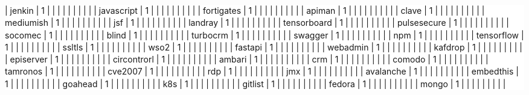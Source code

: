 | jenkin             |     1 |                                            |       |                         |       |          |       |         |       |
| javascript         |     1 |                                            |       |                         |       |          |       |         |       |
| fortigates         |     1 |                                            |       |                         |       |          |       |         |       |
| apiman             |     1 |                                            |       |                         |       |          |       |         |       |
| clave              |     1 |                                            |       |                         |       |          |       |         |       |
| mediumish          |     1 |                                            |       |                         |       |          |       |         |       |
| jsf                |     1 |                                            |       |                         |       |          |       |         |       |
| landray            |     1 |                                            |       |                         |       |          |       |         |       |
| tensorboard        |     1 |                                            |       |                         |       |          |       |         |       |
| pulsesecure        |     1 |                                            |       |                         |       |          |       |         |       |
| socomec            |     1 |                                            |       |                         |       |          |       |         |       |
| blind              |     1 |                                            |       |                         |       |          |       |         |       |
| turbocrm           |     1 |                                            |       |                         |       |          |       |         |       |
| swagger            |     1 |                                            |       |                         |       |          |       |         |       |
| npm                |     1 |                                            |       |                         |       |          |       |         |       |
| tensorflow         |     1 |                                            |       |                         |       |          |       |         |       |
| ssltls             |     1 |                                            |       |                         |       |          |       |         |       |
| wso2               |     1 |                                            |       |                         |       |          |       |         |       |
| fastapi            |     1 |                                            |       |                         |       |          |       |         |       |
| webadmin           |     1 |                                            |       |                         |       |          |       |         |       |
| kafdrop            |     1 |                                            |       |                         |       |          |       |         |       |
| episerver          |     1 |                                            |       |                         |       |          |       |         |       |
| circontrorl        |     1 |                                            |       |                         |       |          |       |         |       |
| ambari             |     1 |                                            |       |                         |       |          |       |         |       |
| crm                |     1 |                                            |       |                         |       |          |       |         |       |
| comodo             |     1 |                                            |       |                         |       |          |       |         |       |
| tamronos           |     1 |                                            |       |                         |       |          |       |         |       |
| cve2007            |     1 |                                            |       |                         |       |          |       |         |       |
| rdp                |     1 |                                            |       |                         |       |          |       |         |       |
| jmx                |     1 |                                            |       |                         |       |          |       |         |       |
| avalanche          |     1 |                                            |       |                         |       |          |       |         |       |
| embedthis          |     1 |                                            |       |                         |       |          |       |         |       |
| goahead            |     1 |                                            |       |                         |       |          |       |         |       |
| k8s                |     1 |                                            |       |                         |       |          |       |         |       |
| gitlist            |     1 |                                            |       |                         |       |          |       |         |       |
| fedora             |     1 |                                            |       |                         |       |          |       |         |       |
| mongo              |     1 |                                            |       |                         |       |          |       |         |       |